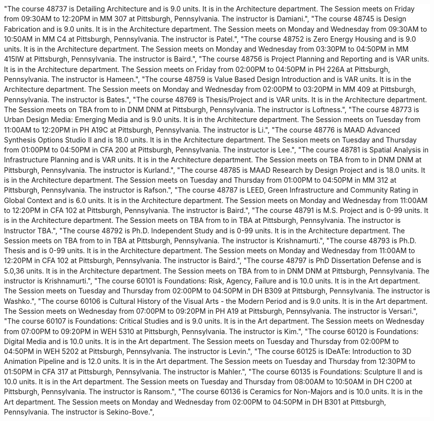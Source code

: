 "The course 48737 is Detailing Architecture and is 9.0 units. It is in the Architecture department. The Session meets on Friday from 09:30AM to 12:20PM in MM 307 at Pittsburgh, Pennsylvania. The instructor is Damiani.",
"The course 48745 is Design Fabrication and is 9.0 units. It is in the Architecture department. The Session meets on Monday and Wednesday from 09:30AM to 10:50AM in MM C4 at Pittsburgh, Pennsylvania. The instructor is Patel.",
"The course 48752 is Zero Energy Housing and is 9.0 units. It is in the Architecture department. The Session meets on Monday and Wednesday from 03:30PM to 04:50PM in MM 415IW at Pittsburgh, Pennsylvania. The instructor is Baird.",
"The course 48756 is Project Planning and Reporting and is VAR units. It is in the Architecture department. The Session meets on Friday from 02:00PM to 04:50PM in PH 226A at Pittsburgh, Pennsylvania. The instructor is Hameen.",
"The course 48759 is Value Based Design Introduction and is VAR units. It is in the Architecture department. The Session meets on Monday and Wednesday from 02:00PM to 03:20PM in MM 409 at Pittsburgh, Pennsylvania. The instructor is Bates.",
"The course 48769 is Thesis/Project and is VAR units. It is in the Architecture department. The Session meets on TBA from  to  in DNM DNM at Pittsburgh, Pennsylvania. The instructor is Loftness.",
"The course 48773 is Urban Design Media: Emerging Media and is 9.0 units. It is in the Architecture department. The Session meets on Tuesday from 11:00AM to 12:20PM in PH A19C at Pittsburgh, Pennsylvania. The instructor is Li.",
"The course 48776 is MAAD Advanced Synthesis Options Studio II and is 18.0 units. It is in the Architecture department. The Session meets on Tuesday and Thursday from 01:00PM to 04:50PM in CFA 200 at Pittsburgh, Pennsylvania. The instructor is Lee.",
"The course 48781 is Spatial Analysis in Infrastructure Planning and is VAR units. It is in the Architecture department. The Session meets on TBA from  to  in DNM DNM at Pittsburgh, Pennsylvania. The instructor is Kurland.",
"The course 48785 is MAAD Research by Design Project and is 18.0 units. It is in the Architecture department. The Session meets on Tuesday and Thursday from 01:00PM to 04:50PM in MM 312 at Pittsburgh, Pennsylvania. The instructor is Rafson.",
"The course 48787 is LEED, Green Infrastructure and Community Rating in Global Context and is 6.0 units. It is in the Architecture department. The Session meets on Monday and Wednesday from 11:00AM to 12:20PM in CFA 102 at Pittsburgh, Pennsylvania. The instructor is Baird.",
"The course 48791 is M.S. Project and is 0-99 units. It is in the Architecture department. The Session meets on TBA from  to  in TBA at Pittsburgh, Pennsylvania. The instructor is Instructor TBA.",
"The course 48792 is Ph.D. Independent Study and is 0-99 units. It is in the Architecture department. The Session meets on TBA from  to  in TBA at Pittsburgh, Pennsylvania. The instructor is Krishnamurti.",
"The course 48793 is Ph.D. Thesis and is 0-99 units. It is in the Architecture department. The Session meets on Monday and Wednesday from 11:00AM to 12:20PM in CFA 102 at Pittsburgh, Pennsylvania. The instructor is Baird.",
"The course 48797 is PhD Dissertation Defense and is 5.0,36 units. It is in the Architecture department. The Session meets on TBA from  to  in DNM DNM at Pittsburgh, Pennsylvania. The instructor is Krishnamurti.",
"The course 60101 is Foundations: Risk, Agency, Failure and is 10.0 units. It is in the Art department. The Session meets on Tuesday and Thursday from 02:00PM to 04:50PM in DH B309 at Pittsburgh, Pennsylvania. The instructor is Washko.",
"The course 60106 is Cultural History of the Visual Arts - the Modern Period and is 9.0 units. It is in the Art department. The Session meets on Wednesday from 07:00PM to 09:20PM in PH A19 at Pittsburgh, Pennsylvania. The instructor is Versari.",
"The course 60107 is Foundations: Critical Studies and is 9.0 units. It is in the Art department. The Session meets on Wednesday from 07:00PM to 09:20PM in WEH 5310 at Pittsburgh, Pennsylvania. The instructor is Kim.",
"The course 60120 is Foundations: Digital Media and is 10.0 units. It is in the Art department. The Session meets on Tuesday and Thursday from 02:00PM to 04:50PM in WEH 5202 at Pittsburgh, Pennsylvania. The instructor is Levin.",
"The course 60125 is IDeATe: Introduction to 3D Animation Pipeline and is 12.0 units. It is in the Art department. The Session meets on Tuesday and Thursday from 12:30PM to 01:50PM in CFA 317 at Pittsburgh, Pennsylvania. The instructor is Mahler.",
"The course 60135 is Foundations: Sculpture II and is 10.0 units. It is in the Art department. The Session meets on Tuesday and Thursday from 08:00AM to 10:50AM in DH C200 at Pittsburgh, Pennsylvania. The instructor is Ransom.",
"The course 60136 is Ceramics for Non-Majors and is 10.0 units. It is in the Art department. The Session meets on Monday and Wednesday from 02:00PM to 04:50PM in DH B301 at Pittsburgh, Pennsylvania. The instructor is Sekino-Bove.",